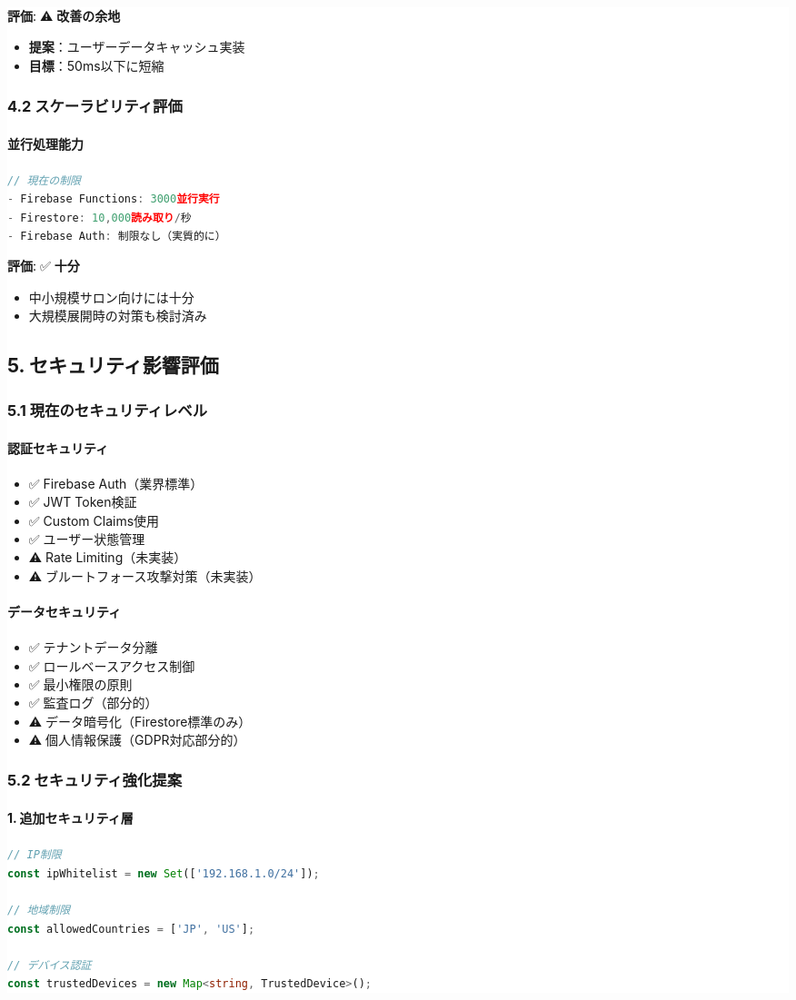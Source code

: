 **評価**: ⚠️ **改善の余地**
- **提案**：ユーザーデータキャッシュ実装
- **目標**：50ms以下に短縮

### 4.2 スケーラビリティ評価

#### 並行処理能力
```typescript
// 現在の制限
- Firebase Functions: 3000並行実行
- Firestore: 10,000読み取り/秒
- Firebase Auth: 制限なし（実質的に）
```

**評価**: ✅ **十分**
- 中小規模サロン向けには十分
- 大規模展開時の対策も検討済み

## 5. セキュリティ影響評価

### 5.1 現在のセキュリティレベル

#### 認証セキュリティ
- ✅ Firebase Auth（業界標準）
- ✅ JWT Token検証
- ✅ Custom Claims使用
- ✅ ユーザー状態管理
- ⚠️ Rate Limiting（未実装）
- ⚠️ ブルートフォース攻撃対策（未実装）

#### データセキュリティ
- ✅ テナントデータ分離
- ✅ ロールベースアクセス制御
- ✅ 最小権限の原則
- ✅ 監査ログ（部分的）
- ⚠️ データ暗号化（Firestore標準のみ）
- ⚠️ 個人情報保護（GDPR対応部分的）

### 5.2 セキュリティ強化提案

#### 1. 追加セキュリティ層
```typescript
// IP制限
const ipWhitelist = new Set(['192.168.1.0/24']);

// 地域制限
const allowedCountries = ['JP', 'US'];

// デバイス認証
const trustedDevices = new Map<string, TrustedDevice>();
```
